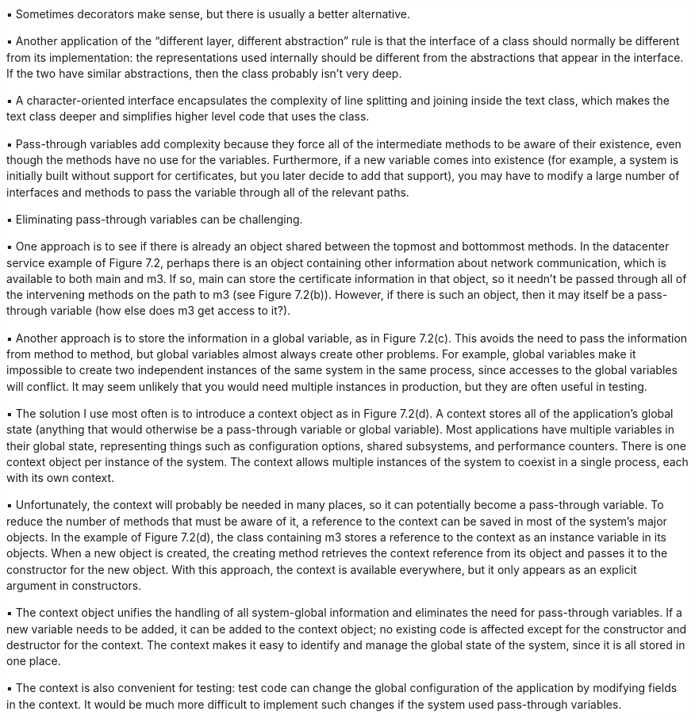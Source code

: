 ▪ Sometimes decorators make sense, but there is usually a better alternative.

▪ Another application of the “different layer, different abstraction” rule is that the interface of a class should normally be different from its implementation: the representations used internally should be different from the abstractions that appear in the interface. If the two have similar abstractions, then the class probably isn’t very deep.

▪ A character-oriented interface encapsulates the complexity of line splitting and joining inside the text class, which makes the text class deeper and simplifies higher level code that uses the class.

▪ Pass-through variables add complexity because they force all of the intermediate methods to be aware of their existence, even though the methods have no use for the variables. Furthermore, if a new variable comes into existence (for example, a system is initially built without support for certificates, but you later decide to add that support), you may have to modify a large number of interfaces and methods to pass the variable through all of the relevant paths.

▪ Eliminating pass-through variables can be challenging.

▪ One approach is to see if there is already an object shared between the topmost and bottommost methods. In the datacenter service example of Figure 7.2, perhaps there is an object containing other information about network communication, which is available to both main and m3. If so, main can store the certificate information in that object, so it needn’t be passed through all of the intervening methods on the path to m3 (see Figure 7.2(b)). However, if there is such an object, then it may itself be a pass-through variable (how else does m3 get access to it?).

▪ Another approach is to store the information in a global variable, as in Figure 7.2(c). This avoids the need to pass the information from method to method, but global variables almost always create other problems. For example, global variables make it impossible to create two independent instances of the same system in the same process, since accesses to the global variables will conflict. It may seem unlikely that you would need multiple instances in production, but they are often useful in testing.

▪ The solution I use most often is to introduce a context object as in Figure 7.2(d). A context stores all of the application’s global state (anything that would otherwise be a pass-through variable or global variable). Most applications have multiple variables in their global state, representing things such as configuration options, shared subsystems, and performance counters. There is one context object per instance of the system. The context allows multiple instances of the system to coexist in a single process, each with its own context.

▪ Unfortunately, the context will probably be needed in many places, so it can potentially become a pass-through variable. To reduce the number of methods that must be aware of it, a reference to the context can be saved in most of the system’s major objects. In the example of Figure 7.2(d), the class containing m3 stores a reference to the context as an instance variable in its objects. When a new object is created, the creating method retrieves the context reference from its object and passes it to the constructor for the new object. With this approach, the context is available everywhere, but it only appears as an explicit argument in constructors.

▪ The context object unifies the handling of all system-global information and eliminates the need for pass-through variables. If a new variable needs to be added, it can be added to the context object; no existing code is affected except for the constructor and destructor for the context. The context makes it easy to identify and manage the global state of the system, since it is all stored in one place.

▪ The context is also convenient for testing: test code can change the global configuration of the application by modifying fields in the context. It would be much more difficult to implement such changes if the system used pass-through variables.
